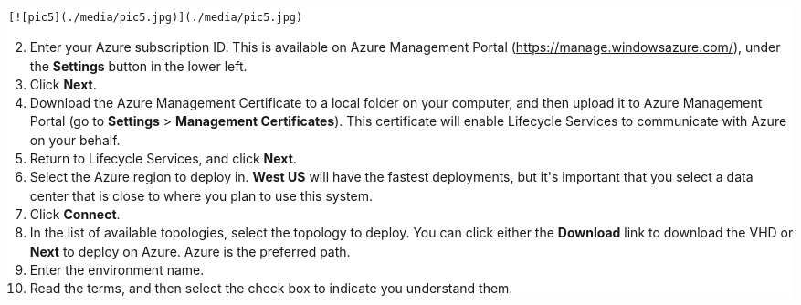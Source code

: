     [![pic5](./media/pic5.jpg)](./media/pic5.jpg)
    
2.  Enter your Azure subscription ID. This is available on Azure Management Portal (<https://manage.windowsazure.com/>), under the **Settings** button in the lower left.
3.  Click **Next**.
4.  Download the Azure Management Certificate to a local folder on your computer, and then upload it to Azure Management Portal (go to **Settings** &gt; **Management Certificates**). This certificate will enable Lifecycle Services to communicate with Azure on your behalf.
5.  Return to Lifecycle Services, and click **Next**.
6.  Select the Azure region to deploy in. **West US** will have the fastest deployments, but it's important that you select a data center that is close to where you plan to use this system.
7.  Click **Connect**.
8.  In the list of available topologies, select the topology to deploy. You can click either the **Download** link to download the VHD or **Next** to deploy on Azure. Azure is the preferred path.
9.  Enter the environment name.
10. Read the terms, and then select the check box to indicate you understand them. 
